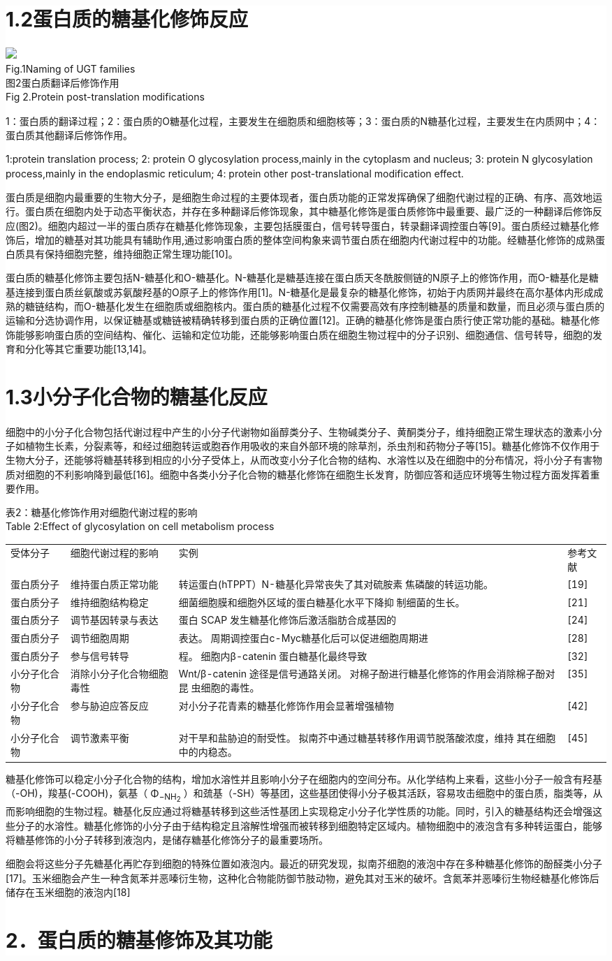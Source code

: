 # 1.2蛋白质的糖基化修饰反应

![](images/8d8b86f914237d61c4207fef89bedaa58287c682b719437f3a64aad1465d0518.jpg)  
Fig.1Naming of UGT families   
图2蛋白质翻译后修饰作用  
Fig 2.Protein post-translation modifications

1：蛋白质的翻译过程；2：蛋白质的O糖基化过程，主要发生在细胞质和细胞核等；3：蛋白质的N糖基化过程，主要发生在内质网中；4：蛋白质其他翻译后修饰作用。

1:protein translation process; 2: protein O glycosylation process,mainly in the cytoplasm and nucleus; 3: protein N glycosylation process,mainly in the endoplasmic reticulum; 4: protein other post-translational modification effect.

蛋白质是细胞内最重要的生物大分子，是细胞生命过程的主要体现者，蛋白质功能的正常发挥确保了细胞代谢过程的正确、有序、高效地运行。蛋白质在细胞内处于动态平衡状态，并存在多种翻译后修饰现象，其中糖基化修饰是蛋白质修饰中最重要、最广泛的一种翻译后修饰反应(图2)。细胞内超过一半的蛋白质存在糖基化修饰现象，主要包括膜蛋白，信号转导蛋白，转录翻译调控蛋白等[9]。蛋白质经过糖基化修饰后，增加的糖基对其功能具有辅助作用,通过影响蛋白质的整体空间构象来调节蛋白质在细胞内代谢过程中的功能。经糖基化修饰的成熟蛋白质具有保持细胞完整，维持细胞正常生理功能[10]。

蛋白质的糖基化修饰主要包括N-糖基化和O-糖基化。N-糖基化是糖基连接在蛋白质天冬酰胺侧链的N原子上的修饰作用，而O-糖基化是糖基连接到蛋白质丝氨酸或苏氨酸羟基的O原子上的修饰作用[1]。N-糖基化是最复杂的糖基化修饰，初始于内质网并最终在高尔基体内形成成熟的糖链结构，而O-糖基化发生在细胞质或细胞核内。蛋白质的糖基化过程不仅需要高效有序控制糖基的质量和数量，而且必须与蛋白质的运输和分选协调作用，以保证糖基或糖链被精确转移到蛋白质的正确位置[12]。正确的糖基化修饰是蛋白质行使正常功能的基础。糖基化修饰能够影响蛋白质的空间结构、催化、运输和定位功能，还能够影响蛋白质在细胞生物过程中的分子识别、细胞通信、信号转导，细胞的发育和分化等其它重要功能[13,14]。

# 1.3小分子化合物的糖基化反应

细胞中的小分子化合物包括代谢过程中产生的小分子代谢物如甾醇类分子、生物碱类分子、黄酮类分子，维持细胞正常生理状态的激素小分子如植物生长素，分裂素等，和经过细胞转运或胞吞作用吸收的来自外部环境的除草剂，杀虫剂和药物分子等[15]。糖基化修饰不仅作用于生物大分子，还能够将糖基转移到相应的小分子受体上，从而改变小分子化合物的结构、水溶性以及在细胞中的分布情况，将小分子有害物质对细胞的不利影响降到最低[16]。细胞中各类小分子化合物的糖基化修饰在细胞生长发育，防御应答和适应环境等生物过程方面发挥着重要作用。

表2：糖基化修饰作用对细胞代谢过程的影响  
Table 2:Effect of glycosylation on cell metabolism process   

<html><body><table><tr><td>受体分子</td><td>细胞代谢过程的影响</td><td>实例</td><td>参考文献</td></tr><tr><td>蛋白质分子</td><td>维持蛋白质正常功能</td><td>转运蛋白(hTPPT）N-糖基化异常丧失了其对硫胺素 焦磷酸的转运功能。</td><td>[19]</td></tr><tr><td>蛋白质分子</td><td>维持细胞结构稳定</td><td>细菌细胞膜和细胞外区域的蛋白糖基化水平下降抑 制细菌的生长。</td><td>[21]</td></tr><tr><td>蛋白质分子</td><td>调节基因转录与表达</td><td>蛋白 SCAP 发生糖基化修饰后激活脂肪合成基因的</td><td>[24]</td></tr><tr><td>蛋白质分子</td><td>调节细胞周期</td><td>表达。 周期调控蛋白c-Myc糖基化后可以促进细胞周期进</td><td>[28]</td></tr><tr><td>蛋白质分子</td><td>参与信号转导</td><td>程。 细胞内β-catenin 蛋白糖基化最终导致</td><td>[32]</td></tr><tr><td>小分子化合物</td><td>消除小分子化合物细胞毒性</td><td>Wnt/β-catenin 途径是信号通路关闭。 对棉子酚进行糖基化修饰的作用会消除棉子酚对昆 虫细胞的毒性。</td><td>[35]</td></tr><tr><td>小分子化合物</td><td>参与胁迫应答反应</td><td>对小分子花青素的糖基化修饰作用会显著增强植物</td><td>[42]</td></tr><tr><td>小分子化合物</td><td>调节激素平衡</td><td>对干旱和盐胁迫的耐受性。 拟南芥中通过糖基转移作用调节脱落酸浓度，维持 其在细胞中的内稳态。</td><td>[45]</td></tr></table></body></html>

糖基化修饰可以稳定小分子化合物的结构，增加水溶性并且影响小分子在细胞内的空间分布。从化学结构上来看，这些小分子一般含有羟基（-OH)，羧基(-COOH)，氨基（ $\mathrm { \Phi } _ { - \mathrm { N H } _ { 2 } }$ ）和巯基（-SH）等基团，这些基团使得小分子极其活跃，容易攻击细胞中的蛋白质，脂类等，从而影响细胞的生物过程。糖基化反应通过将糖基转移到这些活性基团上实现稳定小分子化学性质的功能。同时，引入的糖基结构还会增强这些分子的水溶性。糖基化修饰的小分子由于结构稳定且溶解性增强而被转移到细胞特定区域内。植物细胞中的液泡含有多种转运蛋白，能够将糖基修饰的小分子转移到液泡内，是储存糖基化修饰分子的最重要场所。

细胞会将这些分子先糖基化再贮存到细胞的特殊位置如液泡内。最近的研究发现，拟南芥细胞的液泡中存在多种糖基化修饰的酚醛类小分子[17]。玉米细胞会产生一种含氮苯并恶嗪衍生物，这种化合物能防御节肢动物，避免其对玉米的破坏。含氮苯并恶嗪衍生物经糖基化修饰后储存在玉米细胞的液泡内[18]

# 2．蛋白质的糖基修饰及其功能
